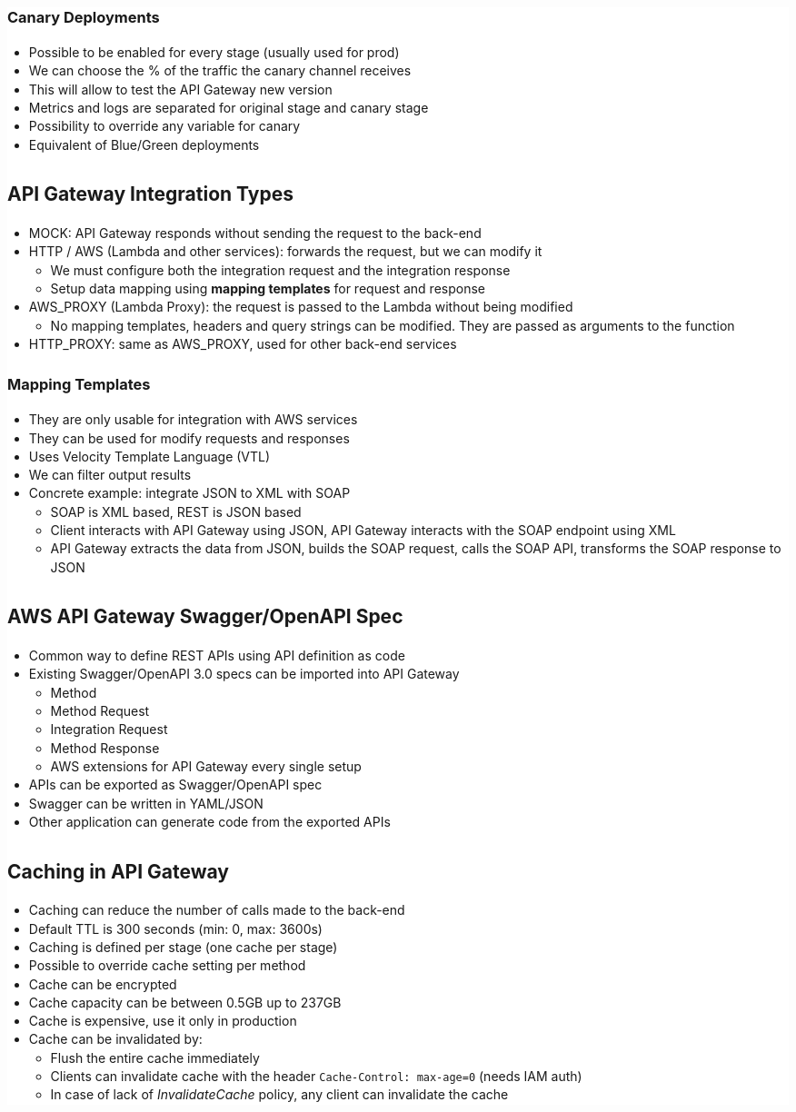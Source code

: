 ### Canary Deployments

- Possible to be enabled for every stage (usually used for prod)
- We can choose the % of the traffic the canary channel receives
- This will allow to test the API Gateway new version
- Metrics and logs are separated for original stage and canary stage
- Possibility to override any variable for canary
- Equivalent of Blue/Green deployments

## API Gateway Integration Types

- MOCK: API Gateway responds without sending the request to the back-end
- HTTP / AWS (Lambda and other services): forwards the request, but we can modify it
  - We must configure both the integration request and the integration response
  - Setup data mapping using **mapping templates** for request and response
- AWS_PROXY (Lambda Proxy): the request is passed to the Lambda without being modified
  - No mapping templates, headers and query strings can be modified. They are passed as arguments to the function
- HTTP_PROXY: same as AWS_PROXY, used for other back-end services

### Mapping Templates

- They are only usable for integration with AWS services
- They can be used for modify requests and responses
- Uses Velocity Template Language (VTL)
- We can filter output results
- Concrete example: integrate JSON to XML with SOAP
  - SOAP is XML based, REST is JSON based
  - Client interacts with API Gateway using JSON, API Gateway interacts with the SOAP endpoint using XML
  - API Gateway extracts the data from JSON, builds the SOAP request, calls the SOAP API, transforms the SOAP response to JSON

## AWS API Gateway Swagger/OpenAPI Spec

- Common way to define REST APIs using API definition as code
- Existing Swagger/OpenAPI 3.0 specs can be imported into API Gateway
  - Method
  - Method Request
  - Integration Request
  - Method Response
  - AWS extensions for API Gateway every single setup
- APIs can be exported as Swagger/OpenAPI spec
- Swagger can be written in YAML/JSON
- Other application can generate code from the exported APIs

## Caching in API Gateway

- Caching can reduce the number of calls made to the back-end
- Default TTL is 300 seconds (min: 0, max: 3600s)
- Caching is defined per stage (one cache per stage)
- Possible to override cache setting per method
- Cache can be encrypted
- Cache capacity can be between 0.5GB up to 237GB
- Cache is expensive, use it only in production
- Cache can be invalidated by:
  - Flush the entire cache immediately
  - Clients can invalidate cache with the header `Cache-Control: max-age=0` (needs IAM auth)
  - In case of lack of _InvalidateCache_ policy, any client can invalidate the cache
